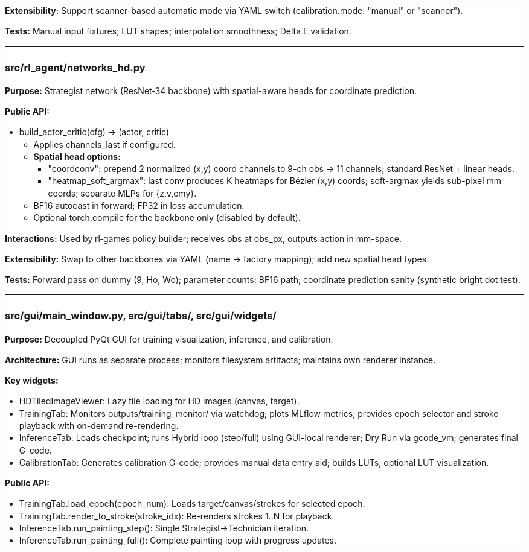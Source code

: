 **Extensibility:** Support scanner-based automatic mode via YAML switch (calibration.mode: "manual" or "scanner").

**Tests:** Manual input fixtures; LUT shapes; interpolation smoothness; Delta E validation.

---

### **src/rl_agent/networks_hd.py**

**Purpose:** Strategist network (ResNet‑34 backbone) with spatial-aware heads for coordinate prediction.

**Public API:**

- build_actor_critic(cfg) -> (actor, critic)
    - Applies channels_last if configured.
    - **Spatial head options:**
        - "coordconv": prepend 2 normalized (x,y) coord channels to 9-ch obs → 11 channels; standard ResNet + linear heads.
        - "heatmap_soft_argmax": last conv produces K heatmaps for Bézier (x,y) coords; soft-argmax yields sub-pixel mm coords; separate MLPs for {z,v,cmy}.
    - BF16 autocast in forward; FP32 in loss accumulation.
    - Optional torch.compile for the backbone only (disabled by default).

**Interactions:** Used by rl‑games policy builder; receives obs at obs_px, outputs action in mm-space.

**Extensibility:** Swap to other backbones via YAML (name → factory mapping); add new spatial head types.

**Tests:** Forward pass on dummy (9, Ho, Wo); parameter counts; BF16 path; coordinate prediction sanity (synthetic bright dot test).

---

### **src/gui/main_window.py, src/gui/tabs/, src/gui/widgets/**

**Purpose:** Decoupled PyQt GUI for training visualization, inference, and calibration.

**Architecture:** GUI runs as separate process; monitors filesystem artifacts; maintains own renderer instance.

**Key widgets:**

- HDTiledImageViewer: Lazy tile loading for HD images (canvas, target).
- TrainingTab: Monitors outputs/training_monitor/ via watchdog; plots MLflow metrics; provides epoch selector and stroke playback with on-demand re-rendering.
- InferenceTab: Loads checkpoint; runs Hybrid loop (step/full) using GUI-local renderer; Dry Run via gcode_vm; generates final G-code.
- CalibrationTab: Generates calibration G-code; provides manual data entry aid; builds LUTs; optional LUT visualization.

**Public API:**

- TrainingTab.load_epoch(epoch_num): Loads target/canvas/strokes for selected epoch.
- TrainingTab.render_to_stroke(stroke_idx): Re-renders strokes 1..N for playback.
- InferenceTab.run_painting_step(): Single Strategist→Technician iteration.
- InferenceTab.run_painting_full(): Complete painting loop with progress updates.
